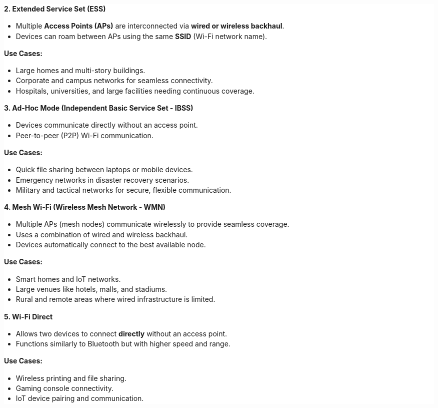 **2. Extended Service Set (ESS)**  
- Multiple **Access Points (APs)** are interconnected via **wired or wireless backhaul**.  
- Devices can roam between APs using the same **SSID** (Wi-Fi network name).  

**Use Cases:**  
- Large homes and multi-story buildings.  
- Corporate and campus networks for seamless connectivity.  
- Hospitals, universities, and large facilities needing continuous coverage.  

**3. Ad-Hoc Mode (Independent Basic Service Set - IBSS)**  
- Devices communicate directly without an access point.  
- Peer-to-peer (P2P) Wi-Fi communication.  

**Use Cases:**  
- Quick file sharing between laptops or mobile devices.  
- Emergency networks in disaster recovery scenarios.  
- Military and tactical networks for secure, flexible communication.  

**4. Mesh Wi-Fi (Wireless Mesh Network - WMN)**  
- Multiple APs (mesh nodes) communicate wirelessly to provide seamless coverage.  
- Uses a combination of wired and wireless backhaul.  
- Devices automatically connect to the best available node.  

**Use Cases:**  
- Smart homes and IoT networks.  
- Large venues like hotels, malls, and stadiums.  
- Rural and remote areas where wired infrastructure is limited.  

**5. Wi-Fi Direct**  
- Allows two devices to connect **directly** without an access point.  
- Functions similarly to Bluetooth but with higher speed and range.  

**Use Cases:**  
- Wireless printing and file sharing.  
- Gaming console connectivity.  
- IoT device pairing and communication.

  
